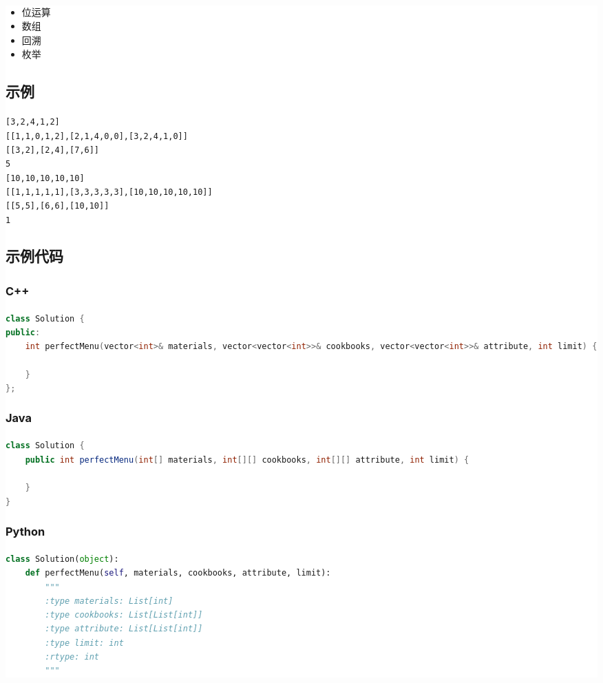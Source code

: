 - 位运算
- 数组
- 回溯
- 枚举

## 示例

```
[3,2,4,1,2]
[[1,1,0,1,2],[2,1,4,0,0],[3,2,4,1,0]]
[[3,2],[2,4],[7,6]]
5
[10,10,10,10,10]
[[1,1,1,1,1],[3,3,3,3,3],[10,10,10,10,10]]
[[5,5],[6,6],[10,10]]
1
```

## 示例代码

### C++

```cpp
class Solution {
public:
    int perfectMenu(vector<int>& materials, vector<vector<int>>& cookbooks, vector<vector<int>>& attribute, int limit) {

    }
};
```

### Java

```java
class Solution {
    public int perfectMenu(int[] materials, int[][] cookbooks, int[][] attribute, int limit) {

    }
}
```

### Python

```python
class Solution(object):
    def perfectMenu(self, materials, cookbooks, attribute, limit):
        """
        :type materials: List[int]
        :type cookbooks: List[List[int]]
        :type attribute: List[List[int]]
        :type limit: int
        :rtype: int
        """
```
